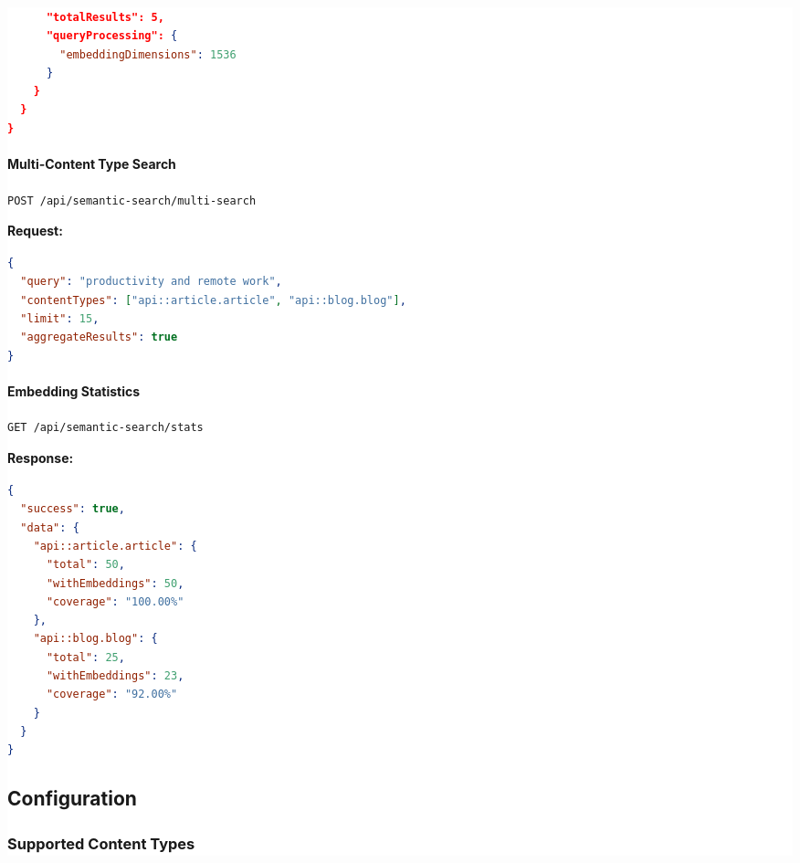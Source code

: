 ```json
      "totalResults": 5,
      "queryProcessing": {
        "embeddingDimensions": 1536
      }
    }
  }
}
```

#### Multi-Content Type Search

```bash
POST /api/semantic-search/multi-search
```

**Request:**
```json
{
  "query": "productivity and remote work",
  "contentTypes": ["api::article.article", "api::blog.blog"],
  "limit": 15,
  "aggregateResults": true
}
```

#### Embedding Statistics

```bash
GET /api/semantic-search/stats
```

**Response:**
```json
{
  "success": true,
  "data": {
    "api::article.article": {
      "total": 50,
      "withEmbeddings": 50,
      "coverage": "100.00%"
    },
    "api::blog.blog": {
      "total": 25, 
      "withEmbeddings": 23,
      "coverage": "92.00%"
    }
  }
}
```

## Configuration

### Supported Content Types
